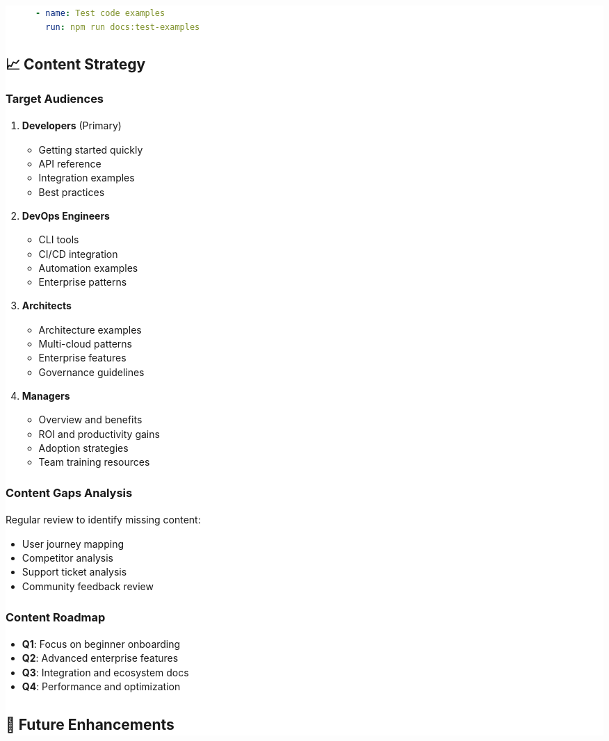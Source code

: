 ```yaml
      - name: Test code examples
        run: npm run docs:test-examples
```

## 📈 Content Strategy

### Target Audiences

1. **Developers** (Primary)

   - Getting started quickly
   - API reference
   - Integration examples
   - Best practices

2. **DevOps Engineers**

   - CLI tools
   - CI/CD integration
   - Automation examples
   - Enterprise patterns

3. **Architects**

   - Architecture examples
   - Multi-cloud patterns
   - Enterprise features
   - Governance guidelines

4. **Managers**
   - Overview and benefits
   - ROI and productivity gains
   - Adoption strategies
   - Team training resources

### Content Gaps Analysis

Regular review to identify missing content:

- User journey mapping
- Competitor analysis
- Support ticket analysis
- Community feedback review

### Content Roadmap

- **Q1**: Focus on beginner onboarding
- **Q2**: Advanced enterprise features
- **Q3**: Integration and ecosystem docs
- **Q4**: Performance and optimization

## 🚀 Future Enhancements
